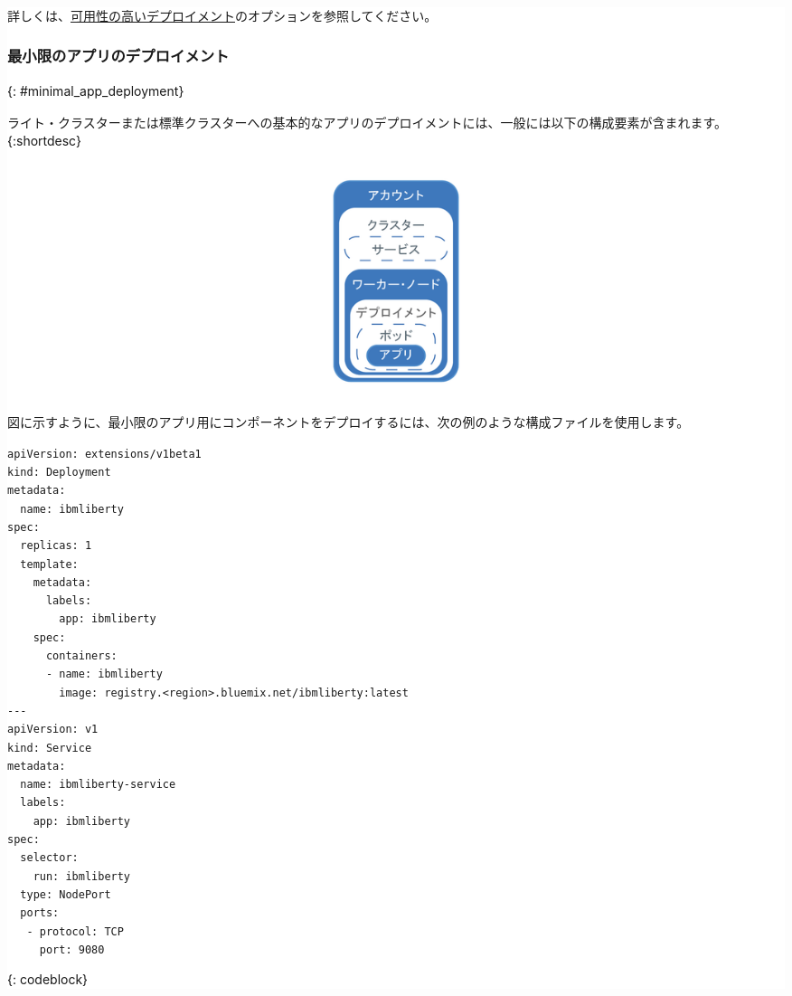 詳しくは、<a href="cs_planning.html#cs_planning_cluster_config" target="_blank">可用性の高いデプロイメント</a>のオプションを参照してください。</dd>
</dl>


### 最小限のアプリのデプロイメント
{: #minimal_app_deployment}

ライト・クラスターまたは標準クラスターへの基本的なアプリのデプロイメントには、一般には以下の構成要素が含まれます。
{:shortdesc}

![デプロイメントのセットアップ](images/cs_app_tutorial_components1.png)

図に示すように、最小限のアプリ用にコンポーネントをデプロイするには、次の例のような構成ファイルを使用します。
```
apiVersion: extensions/v1beta1
kind: Deployment
metadata:
  name: ibmliberty
spec:
  replicas: 1
  template:
    metadata:
      labels:
        app: ibmliberty
    spec:
      containers:
      - name: ibmliberty
        image: registry.<region>.bluemix.net/ibmliberty:latest
---
apiVersion: v1
kind: Service
metadata:
  name: ibmliberty-service
  labels:
    app: ibmliberty
spec:
  selector:
    run: ibmliberty
  type: NodePort
  ports:
   - protocol: TCP
     port: 9080
```
{: codeblock}
